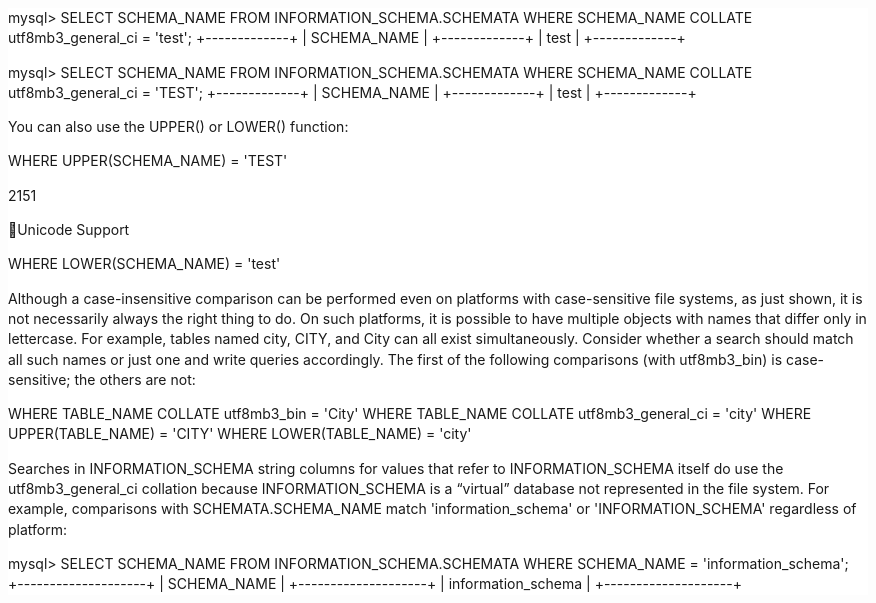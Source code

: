 mysql> SELECT SCHEMA_NAME FROM INFORMATION_SCHEMA.SCHEMATA
       WHERE SCHEMA_NAME COLLATE utf8mb3_general_ci = 'test';
+-------------+
| SCHEMA_NAME |
+-------------+
| test        |
+-------------+

mysql> SELECT SCHEMA_NAME FROM INFORMATION_SCHEMA.SCHEMATA
       WHERE SCHEMA_NAME COLLATE utf8mb3_general_ci = 'TEST';
+-------------+
| SCHEMA_NAME |
+-------------+
| test        |
+-------------+

You can also use the UPPER() or LOWER() function:

WHERE UPPER(SCHEMA_NAME) = 'TEST'

2151

Unicode Support

WHERE LOWER(SCHEMA_NAME) = 'test'

Although a case-insensitive comparison can be performed even on platforms with case-sensitive
file systems, as just shown, it is not necessarily always the right thing to do. On such platforms, it is
possible to have multiple objects with names that differ only in lettercase. For example, tables named
city, CITY, and City can all exist simultaneously. Consider whether a search should match all
such names or just one and write queries accordingly. The first of the following comparisons (with
utf8mb3_bin) is case-sensitive; the others are not:

WHERE TABLE_NAME COLLATE utf8mb3_bin = 'City'
WHERE TABLE_NAME COLLATE utf8mb3_general_ci = 'city'
WHERE UPPER(TABLE_NAME) = 'CITY'
WHERE LOWER(TABLE_NAME) = 'city'

Searches in INFORMATION_SCHEMA string columns for values that refer to INFORMATION_SCHEMA
itself do use the utf8mb3_general_ci collation because INFORMATION_SCHEMA is
a “virtual” database not represented in the file system. For example, comparisons with
SCHEMATA.SCHEMA_NAME match 'information_schema' or 'INFORMATION_SCHEMA' regardless
of platform:

mysql> SELECT SCHEMA_NAME FROM INFORMATION_SCHEMA.SCHEMATA
       WHERE SCHEMA_NAME = 'information_schema';
+--------------------+
| SCHEMA_NAME        |
+--------------------+
| information_schema |
+--------------------+
